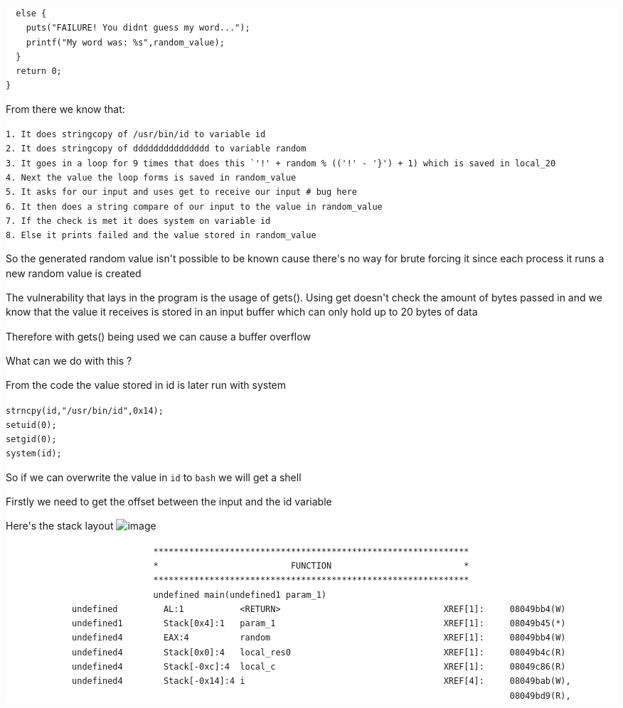 ```
  else {
    puts("FAILURE! You didnt guess my word...");
    printf("My word was: %s",random_value);
  }
  return 0;
}
```

From there we know that:

```
1. It does stringcopy of /usr/bin/id to variable id
2. It does stringcopy of ddddddddddddddd to variable random
3. It goes in a loop for 9 times that does this `'!' + random % (('!' - '}') + 1) which is saved in local_20
4. Next the value the loop forms is saved in random_value
5. It asks for our input and uses get to receive our input # bug here
6. It then does a string compare of our input to the value in random_value
7. If the check is met it does system on variable id
8. Else it prints failed and the value stored in random_value
```

So the generated random value isn't possible to be known cause there's no way for brute forcing it since each process it runs a new random value is created

The vulnerability that lays in the program is the usage of gets(). Using get doesn't check the amount of bytes passed in and we know that the value it receives is stored in an input buffer which can only hold up to 20 bytes of data

Therefore with gets() being used we can cause a buffer overflow 

What can we do with this ?

From the code the value stored in id is later run with system

```
strncpy(id,"/usr/bin/id",0x14);
setuid(0);
setgid(0);
system(id);
```

So if we can overwrite the value in `id` to `bash` we will get a shell

Firstly we need to get the offset between the input and the id variable 

Here's the stack layout
![image](https://user-images.githubusercontent.com/113513376/219229730-84a430a5-638a-4334-8d04-5450a5b44be7.png)

```
                             **************************************************************
                             *                          FUNCTION                          *
                             **************************************************************
                             undefined main(undefined1 param_1)
             undefined         AL:1           <RETURN>                                XREF[1]:     08049bb4(W)  
             undefined1        Stack[0x4]:1   param_1                                 XREF[1]:     08049b45(*)  
             undefined4        EAX:4          random                                  XREF[1]:     08049bb4(W)  
             undefined4        Stack[0x0]:4   local_res0                              XREF[1]:     08049b4c(R)  
             undefined4        Stack[-0xc]:4  local_c                                 XREF[1]:     08049c86(R)  
             undefined4        Stack[-0x14]:4 i                                       XREF[4]:     08049bab(W), 
                                                                                                   08049bd9(R), 
```